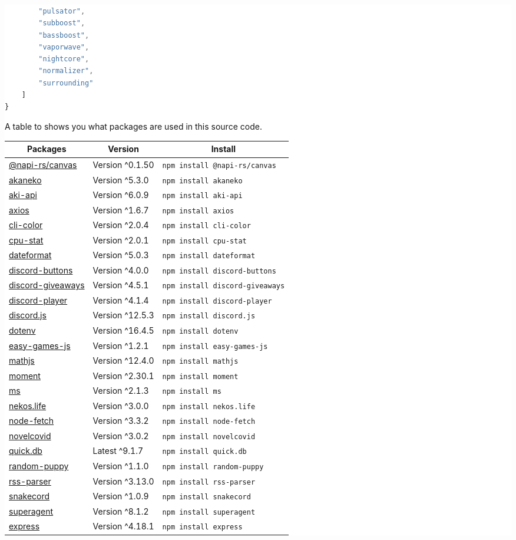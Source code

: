 ```js
        "pulsator",
        "subboost",
        "bassboost",
        "vaporwave",
        "nightcore",
        "normalizer",
        "surrounding"
    ]
}
```

A table to shows you what packages are used in this source code.

| Packages                                                             | Version         | Install                         |
| -------------------------------------------------------------------- | --------------- | ------------------------------- |
| [@napi-rs/canvas](https://www.npmjs.com/package/@napi-rs/canvas)     | Version ^0.1.50 | `npm install @napi-rs/canvas`   |
| [akaneko](https://www.npmjs.com/package/akaneko)                     | Version ^5.3.0  | `npm install akaneko`           |
| [aki-api](https://www.npmjs.com/package/aki-api)                     | Version ^6.0.9  | `npm install aki-api`           |
| [axios](https://www.npmjs.com/package/axios)                         | Version ^1.6.7  | `npm install axios`             |
| [cli-color](https://www.npmjs.com/package/cli-color)                 | Version ^2.0.4  | `npm install cli-color`         |
| [cpu-stat](https://www.npmjs.com/package/cpu-stat)                   | Version ^2.0.1  | `npm install cpu-stat`          |
| [dateformat](https://www.npmjs.com/package/dateformat)               | Version ^5.0.3  | `npm install dateformat`        |
| [discord-buttons](https://www.npmjs.com/package/discord-buttons)     | Version ^4.0.0  | `npm install discord-buttons`   |
| [discord-giveaways](https://www.npmjs.com/package/discord-giveaways) | Version ^4.5.1  | `npm install discord-giveaways` |
| [discord-player](https://www.npmjs.com/package/discord-player)       | Version ^4.1.4  | `npm install discord-player`    |
| [discord.js](https://www.npmjs.com/package/discord.js)               | Version ^12.5.3 | `npm install discord.js`        |
| [dotenv](https://www.npmjs.com/package/dotenv)                       | Version ^16.4.5 | `npm install dotenv`            |
| [easy-games-js](https://www.npmjs.com/package/easy-games-js)         | Version ^1.2.1  | `npm install easy-games-js`     |
| [mathjs](https://www.npmjs.com/package/mathjs)                       | Version ^12.4.0 | `npm install mathjs`            |
| [moment](https://www.npmjs.com/package/moment)                       | Version ^2.30.1 | `npm install moment`            |
| [ms](https://www.npmjs.com/package/ms)                               | Version ^2.1.3  | `npm install ms`                |
| [nekos.life](https://www.npmjs.com/package/nekos.life)               | Version ^3.0.0  | `npm install nekos.life`        |
| [node-fetch](https://www.npmjs.com/package/node-fetch)               | Version ^3.3.2  | `npm install node-fetch`        |
| [novelcovid](https://www.npmjs.com/package/novelcovid)               | Version ^3.0.2  | `npm install novelcovid`        |
| [quick.db](https://www.npmjs.com/package/quick.db)                   | Latest ^9.1.7   | `npm install quick.db`          |
| [random-puppy](https://www.npmjs.com/package/random-puppy)           | Version ^1.1.0  | `npm install random-puppy`      |
| [rss-parser](https://www.npmjs.com/package/rss-parser)               | Version ^3.13.0 | `npm install rss-parser`        |
| [snakecord](https://www.npmjs.com/package/snakecord)                 | Version ^1.0.9  | `npm install snakecord`         |
| [superagent](https://www.npmjs.com/package/superagent)               | Version ^8.1.2  | `npm install superagent`        |
| [express](https://www.npmjs.com/package/express)                     | Version ^4.18.1 | `npm install express`           |
